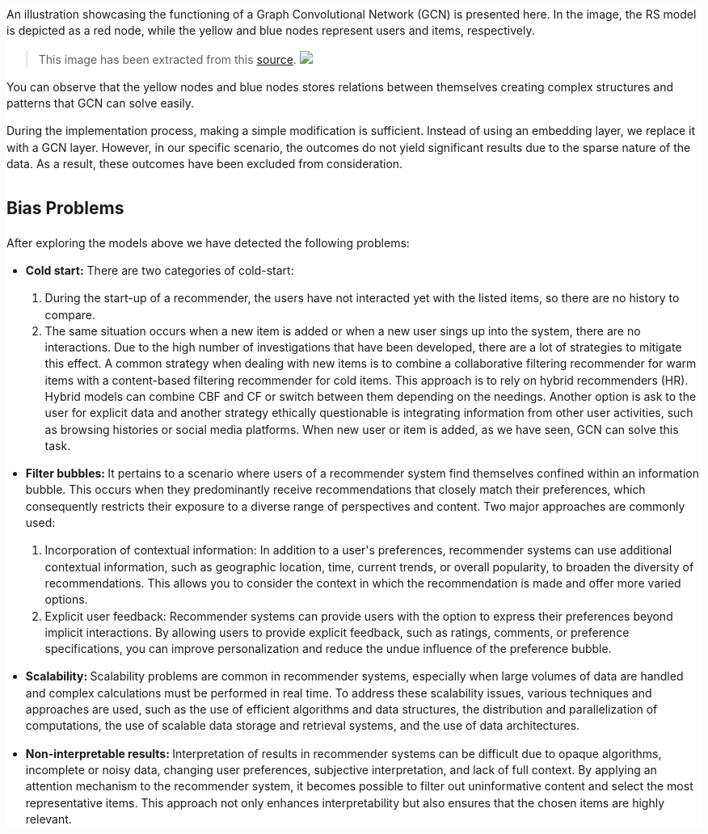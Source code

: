 An illustration showcasing the functioning of a Graph Convolutional Network (GCN) is presented here. In the image, the RS model is depicted as a red node, while the yellow and blue nodes represent users and items, respectively. 
> This image has been extracted from this <a href="https://datascienceub.medium.com/2-3-recommendation-gcn-for-rs-397e98f37050">source</a>.
![](https://hackmd.io/_uploads/Hy0uplgq3.png)

You can observe that the yellow nodes and blue nodes stores relations between themselves creating complex structures and patterns that GCN can solve easily.

During the implementation process, making a simple modification is sufficient. Instead of using an embedding layer, we replace it with a GCN layer. However, in our specific scenario, the outcomes do not yield significant results due to the sparse nature of the data. As a result, these outcomes have been excluded from consideration.

## Bias Problems <a name="bias"></a>
After exploring the models above we have detected the following problems: 

-  **Cold start:** <a name="cold_start"></a>
There are two categories of cold-start:
    1. During the start-up of a recommender, the users have not interacted yet with the listed items, so there are no history to compare. 
    2. The same situation occurs when a new item is added or when a new user sings up into the system, there are no interactions. 
Due to the high number of investigations that have been developed, there are a lot of strategies to mitigate this effect. 
A common strategy when dealing with new items is to combine a collaborative filtering recommender for warm items with a content-based filtering recommender for cold items. This approach is to rely on hybrid recommenders (HR). Hybrid models can combine CBF and CF or switch between them depending on the needings.
Another option is ask to the user for explicit data and another strategy ethically questionable is integrating information from other user activities, such as browsing histories or social media platforms.
When new user or item is added, as we have seen, GCN can solve this task.

- <b>Filter bubbles: </b><a name="fil_bub"></a>
It pertains to a scenario where users of a recommender system find themselves confined within an information bubble. This occurs when they predominantly receive recommendations that closely match their preferences, which consequently restricts their exposure to a diverse range of perspectives and content.
Two major approaches are commonly used: 
    1. Incorporation of contextual information: In addition to a user's preferences, recommender systems can use additional contextual information, such as geographic location, time, current trends, or overall popularity, to broaden the diversity of recommendations. This allows you to consider the context in which the recommendation is made and offer more varied options.
    2. Explicit user feedback: Recommender systems can provide users with the option to express their preferences beyond implicit interactions. By allowing users to provide explicit feedback, such as ratings, comments, or preference specifications, you can improve personalization and reduce the undue influence of the preference bubble.
- <b>Scalability: </b><a name="scale"></a>
Scalability problems are common in recommender systems, especially when large volumes of data are handled and complex calculations must be performed in real time.
To address these scalability issues, various techniques and approaches are used, such as the use of efficient algorithms and data structures, the distribution and parallelization of computations, the use of scalable data storage and retrieval systems, and the use of data architectures.
- <b>Non-interpretable results: </b><a name="nonint"></a>
Interpretation of results in recommender systems can be difficult due to opaque algorithms, incomplete or noisy data, changing user preferences, subjective interpretation, and lack of full context. 
By applying an attention mechanism to the recommender system, it becomes possible to filter out uninformative content and select the most representative items. This approach not only enhances interpretability but also ensures that the chosen items are highly relevant.
